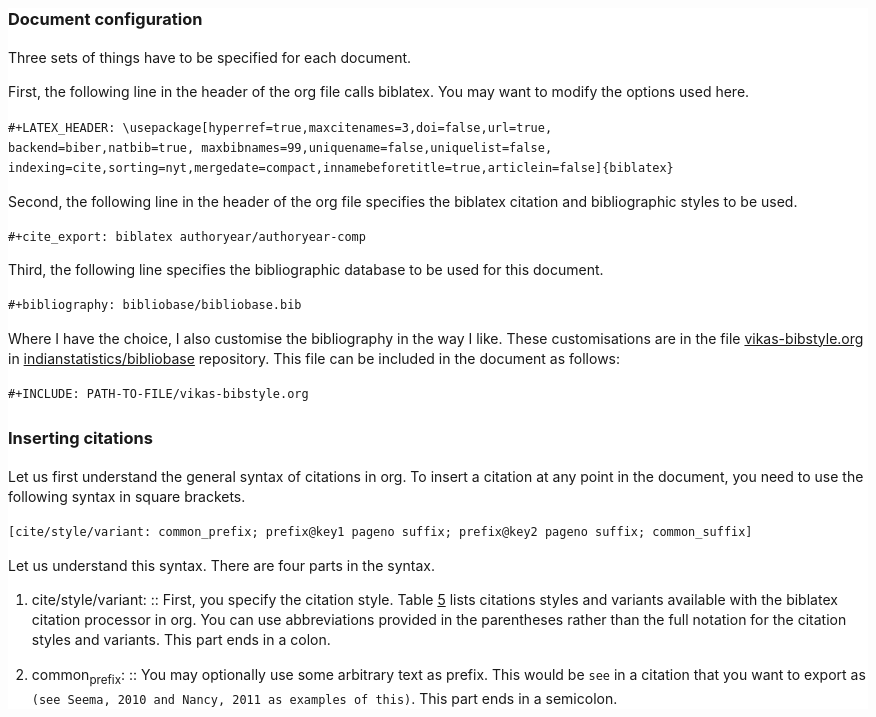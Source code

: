 ### Document configuration

Three sets of things have to be specified for each document.

First, the following line in the header of the org file calls biblatex. You may want to modify the options used here.

```
#+LATEX_HEADER: \usepackage[hyperref=true,maxcitenames=3,doi=false,url=true,
backend=biber,natbib=true, maxbibnames=99,uniquename=false,uniquelist=false,
indexing=cite,sorting=nyt,mergedate=compact,innamebeforetitle=true,articlein=false]{biblatex}
```

Second, the following line in the header of the org file specifies the biblatex citation and bibliographic styles to be used.

```
#+cite_export: biblatex authoryear/authoryear-comp
```

Third, the following line specifies the bibliographic database to be used for this document.

```
#+bibliography: bibliobase/bibliobase.bib
```

Where I have the choice, I also customise the bibliography in the way
I like. These customisations are in the file [vikas-bibstyle.org](https://github.com/indianstatistics/bibliobase/blob/master/vikas-bibstyle.org) in
[indianstatistics/bibliobase](https://github.com/indianstatistics/bibliobase.git) repository. This file can be included in
the document as follows:

```
#+INCLUDE: PATH-TO-FILE/vikas-bibstyle.org
```

### Inserting citations

Let us first understand the general syntax of citations in org. To
insert a citation at any point in the document, you need to use the
following syntax in square brackets.

```
[cite/style/variant: common_prefix; prefix@key1 pageno suffix; prefix@key2 pageno suffix; common_suffix]
```

Let us understand this syntax. There are four parts in the syntax.

1. cite/style/variant: :: First, you specify the citation style. Table [5](#org3dd09af) lists citations styles and variants available with the biblatex citation processor in org. You can use abbreviations provided in the parentheses rather than the full notation for the citation styles and variants. This part ends in a colon.
  
2. common<sub>prefix</sub>: :: You may optionally use some arbitrary text as prefix. This would be `see` in a citation that you want to export as `(see Seema, 2010 and Nancy, 2011 as examples of this)`. This part ends in a semicolon.
  
